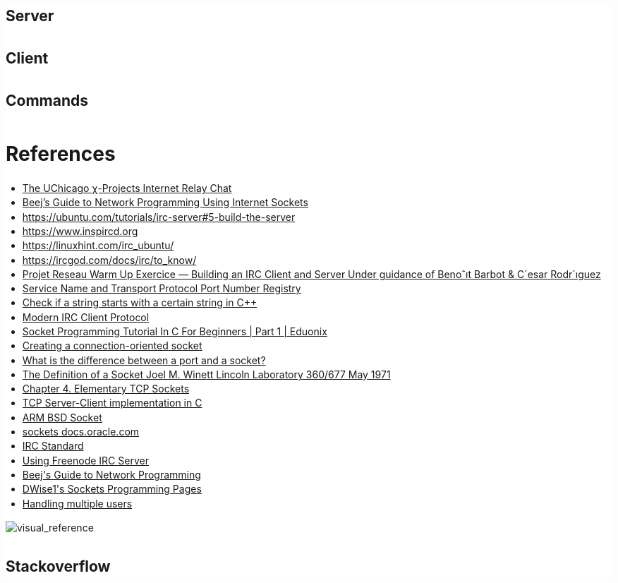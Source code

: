 ## Server

## Client

## Commands

# References
- [The UChicago χ-Projects Internet Relay Chat](http://chi.cs.uchicago.edu/chirc/irc.html) 
- [Beej’s Guide to Network Programming Using Internet Sockets](https://beej.us/guide/bgnet/pdf/bgnet_a4_c_1.pdf)
- https://ubuntu.com/tutorials/irc-server#5-build-the-server
- https://www.inspircd.org 
- https://linuxhint.com/irc_ubuntu/
- https://ircgod.com/docs/irc/to_know/
- [Projet Reseau
Warm Up Exercice — Building an IRC Client and Server
Under guidance of Benoˆıt Barbot & C´esar Rodr´ıguez](http://www.lsv.fr/~rodrigue/teach/npp/2012/tp1.pdf)
- [Service Name and Transport Protocol Port Number Registry
](https://www.iana.org/assignments/service-names-port-numbers/service-names-port-numbers.xhtml)
- [Check if a string starts with a certain string in C++
](https://www.techiedelight.com/check-if-a-string-starts-with-a-certain-string-in-cpp/)
- [Modern IRC Client Protocol](https://modern.ircdocs.horse/#errneedmoreparams-461)
- [Socket Programming Tutorial In C For Beginners | Part 1 | Eduonix](https://www.youtube.com/watch?v=LtXEMwSG5-8)
- [Creating a connection-oriented socket](https://www.ibm.com/docs/en/i/7.3?topic=design-creating-connection-oriented-socket)
- [What is the difference between a port and a socket?](https://stackoverflow.com/questions/152457/what-is-the-difference-between-a-port-and-a-socket)
- [The Definition of a Socket Joel M. Winett Lincoln Laboratory 360/677 May 1971](https://www.rfc-editor.org/rfc/rfc147)
- [Chapter 4. Elementary TCP Sockets](https://notes.shichao.io/unp/ch4/)
- [TCP Server-Client implementation in C](https://www.geeksforgeeks.org/tcp-server-client-implementation-in-c/)
- [ARM BSD Socket](https://www.keil.com/pack/doc/mw6/Network/html/using_network_sockets_bsd.html)
- [sockets docs.oracle.com](https://docs.oracle.com/cd/E19620-01/805-4041/6j3r8iu2k/index.html)
-   [IRC Standard](https://www.rfc-editor.org/rfc/rfc1459)
-   [Using Freenode IRC
    Server](https://unicorn-utterances.com/posts/joining-freenode-irc)
-   [Beej\'s Guide to Network
    Programming](https://beej.us/guide/bgnet/html)
-   [DWise1\'s Sockets Programming
    Pages](http://dwise1.net/pgm/sockets/)
-   [Handling multiple users](http://www.kegel.com/c10k.html)

![visual_reference](https://user-images.githubusercontent.com/94152392/226868617-2b778553-9795-42b7-aa1d-ba27ec688cbd.png)

## Stackoverflow
